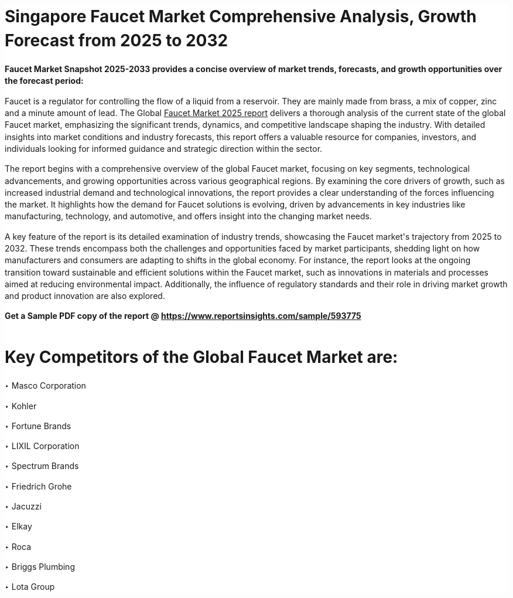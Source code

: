 # Singapore Faucet Market Comprehensive Analysis, Growth Forecast from 2025 to 2032

<strong>Faucet Market Snapshot 2025-2033 provides a concise overview of market trends, forecasts, and growth opportunities over the forecast period:</strong>

Faucet is a regulator for controlling the flow of a liquid from a reservoir. They are mainly made from brass, a mix of copper, zinc and a minute amount of lead. The Global <a href=https://www.reportsinsights.com/sample/593775>Faucet Market 2025 report</a> delivers a thorough analysis of the current state of the global Faucet market, emphasizing the significant trends, dynamics, and competitive landscape shaping the industry. With detailed insights into market conditions and industry forecasts, this report offers a valuable resource for companies, investors, and individuals looking for informed guidance and strategic direction within the sector.

The report begins with a comprehensive overview of the global Faucet market, focusing on key segments, technological advancements, and growing opportunities across various geographical regions. By examining the core drivers of growth, such as increased industrial demand and technological innovations, the report provides a clear understanding of the forces influencing the market. It highlights how the demand for Faucet solutions is evolving, driven by advancements in key industries like manufacturing, technology, and automotive, and offers insight into the changing market needs.

A key feature of the report is its detailed examination of industry trends, showcasing the Faucet market's trajectory from 2025 to 2032. These trends encompass both the challenges and opportunities faced by market participants, shedding light on how manufacturers and consumers are adapting to shifts in the global economy. For instance, the report looks at the ongoing transition toward sustainable and efficient solutions within the Faucet market, such as innovations in materials and processes aimed at reducing environmental impact. Additionally, the influence of regulatory standards and their role in driving market growth and product innovation are also explored.

<strong>Get a Sample PDF copy of the report @ <a href=https://www.reportsinsights.com/sample/593775>https://www.reportsinsights.com/sample/593775</a></strong>

# <strong>Key Competitors of the Global Faucet Market are:</strong>

‣ Masco Corporation

‣ Kohler

‣ Fortune Brands

‣ LIXIL Corporation

‣ Spectrum Brands

‣ Friedrich Grohe

‣ Jacuzzi

‣ Elkay

‣ Roca

‣ Briggs Plumbing

‣ Lota Group
